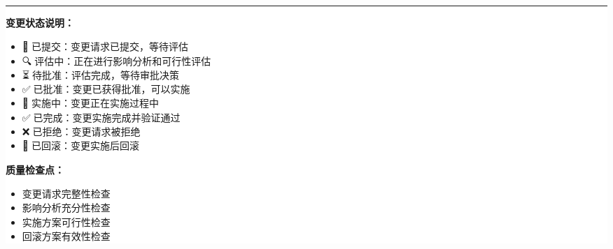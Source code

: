 
---

**变更状态说明：**
- 📝 已提交：变更请求已提交，等待评估
- 🔍 评估中：正在进行影响分析和可行性评估
- ⏳ 待批准：评估完成，等待审批决策
- ✅ 已批准：变更已获得批准，可以实施
- 🚀 实施中：变更正在实施过程中
- ✅ 已完成：变更实施完成并验证通过
- ❌ 已拒绝：变更请求被拒绝
- 🔄 已回滚：变更实施后回滚

**质量检查点：**
- 变更请求完整性检查
- 影响分析充分性检查
- 实施方案可行性检查
- 回滚方案有效性检查